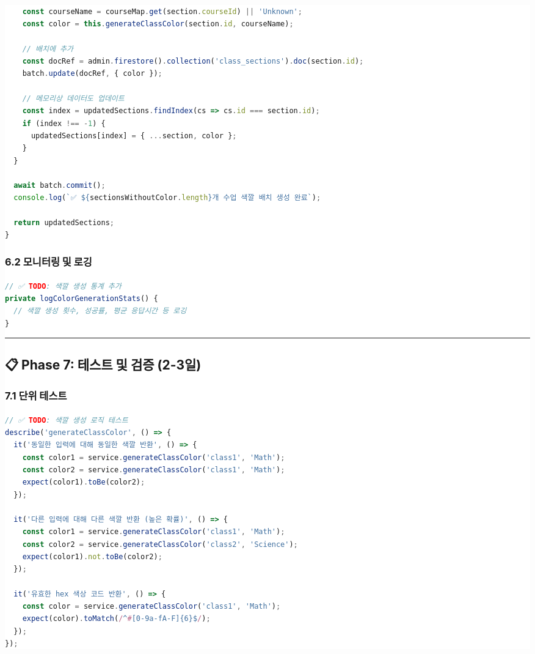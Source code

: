 ```typescript
    const courseName = courseMap.get(section.courseId) || 'Unknown';
    const color = this.generateClassColor(section.id, courseName);
    
    // 배치에 추가
    const docRef = admin.firestore().collection('class_sections').doc(section.id);
    batch.update(docRef, { color });
    
    // 메모리상 데이터도 업데이트
    const index = updatedSections.findIndex(cs => cs.id === section.id);
    if (index !== -1) {
      updatedSections[index] = { ...section, color };
    }
  }
  
  await batch.commit();
  console.log(`✅ ${sectionsWithoutColor.length}개 수업 색깔 배치 생성 완료`);
  
  return updatedSections;
}
```

### 6.2 모니터링 및 로깅

```typescript
// ✅ TODO: 색깔 생성 통계 추가
private logColorGenerationStats() {
  // 색깔 생성 횟수, 성공률, 평균 응답시간 등 로깅
}
```

---

## 📋 **Phase 7: 테스트 및 검증 (2-3일)**

### 7.1 단위 테스트

```typescript
// ✅ TODO: 색깔 생성 로직 테스트
describe('generateClassColor', () => {
  it('동일한 입력에 대해 동일한 색깔 반환', () => {
    const color1 = service.generateClassColor('class1', 'Math');
    const color2 = service.generateClassColor('class1', 'Math');
    expect(color1).toBe(color2);
  });
  
  it('다른 입력에 대해 다른 색깔 반환 (높은 확률)', () => {
    const color1 = service.generateClassColor('class1', 'Math');
    const color2 = service.generateClassColor('class2', 'Science');
    expect(color1).not.toBe(color2);
  });
  
  it('유효한 hex 색상 코드 반환', () => {
    const color = service.generateClassColor('class1', 'Math');
    expect(color).toMatch(/^#[0-9a-fA-F]{6}$/);
  });
});
```
